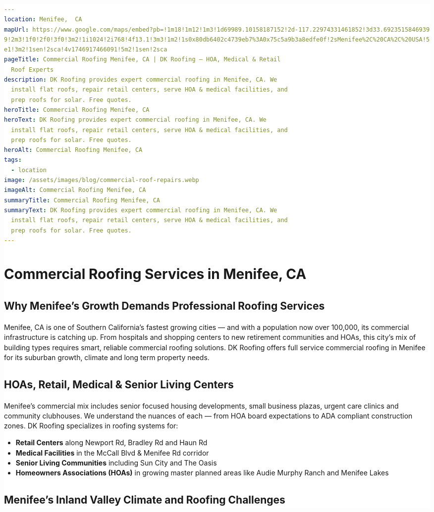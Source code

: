 ```yaml
---
location: Menifee,  CA
mapUrl: https://www.google.com/maps/embed?pb=!1m18!1m12!1m3!1d69989.10158187152!2d-117.22974331461852!3d33.69235158469399!2m3!1f0!2f0!3f0!3m2!1i1024!2i768!4f13.1!3m3!1m2!1s0x80db6402c4739eb7%3A0x75c5a9b3a8edfe0f!2sMenifee%2C%20CA%2C%20USA!5e1!3m2!1sen!2sca!4v1746917466091!5m2!1sen!2sca
pageTitle: Commercial Roofing Menifee, CA | DK Roofing – HOA, Medical & Retail
  Roof Experts
description: DK Roofing provides expert commercial roofing in Menifee, CA. We
  install flat roofs, repair retail centers, serve HOA & medical facilities, and
  prep roofs for solar. Free quotes.
heroTitle: Commercial Roofing Menifee, CA
heroText: DK Roofing provides expert commercial roofing in Menifee, CA. We
  install flat roofs, repair retail centers, serve HOA & medical facilities, and
  prep roofs for solar. Free quotes.
heroAlt: Commercial Roofing Menifee, CA
tags:
  - location
image: /assets/images/blog/commercial-roof-repairs.webp
imageAlt: Commercial Roofing Menifee, CA
summaryTitle: Commercial Roofing Menifee, CA
summaryText: DK Roofing provides expert commercial roofing in Menifee, CA. We
  install flat roofs, repair retail centers, serve HOA & medical facilities, and
  prep roofs for solar. Free quotes.
---
```

# Commercial Roofing Services in Menifee, CA

## Why Menifee’s Growth Demands Professional Roofing Services

Menifee, CA is one of Southern California’s fastest growing cities — and with a population now over 100,000, its commercial infrastructure is catching up. From hospitals and shopping centers to new retirement communities and HOAs, this city’s mix of building types requires smart, reliable commercial roofing solutions. DK Roofing offers full service commercial roofing in Menifee for its suburban growth, climate and long term property needs.

## HOAs, Retail, Medical & Senior Living Centers

Menifee’s commercial mix includes senior focused housing developments, small business plazas, urgent care clinics and community clubhouses. We understand the nuances of each — from HOA board expectations to ADA compliant construction zones. DK Roofing specializes in roofing systems for:

* **Retail Centers** along Newport Rd, Bradley Rd and Haun Rd
* **Medical Facilities** in the McCall Blvd & Menifee Rd corridor
* **Senior Living Communities** including Sun City and The Oasis
* **Homeowners Associations (HOAs)** in growing master planned areas like Audie Murphy Ranch and Menifee Lakes

## Menifee’s Inland Valley Climate and Roofing Challenges
